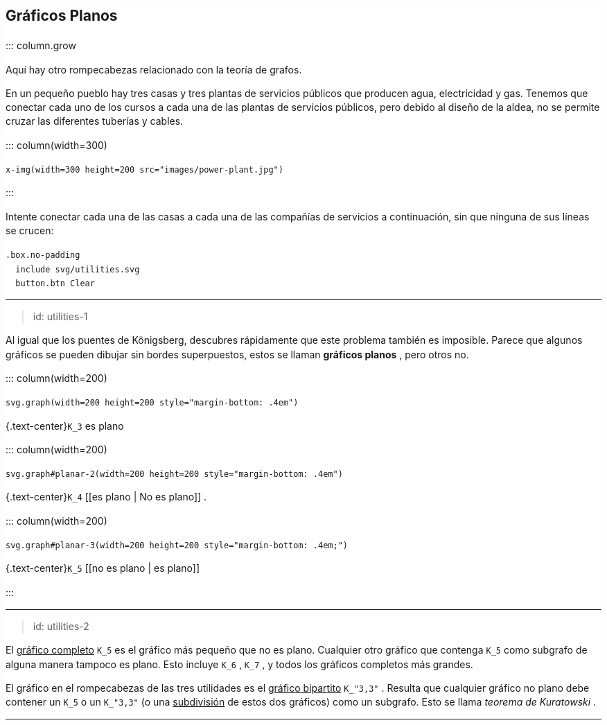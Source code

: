 ## Gráficos Planos

::: column.grow

Aquí hay otro rompecabezas relacionado con la teoría de grafos.

En un pequeño pueblo hay tres casas y tres plantas de servicios públicos que producen agua, electricidad y gas. Tenemos que conectar cada uno de los cursos a cada una de las plantas de servicios públicos, pero debido al diseño de la aldea, no se permite cruzar las diferentes tuberías y cables.

::: column(width=300)

    x-img(width=300 height=200 src="images/power-plant.jpg")

:::

Intente conectar cada una de las casas a cada una de las compañías de servicios a continuación, sin que ninguna de sus líneas se crucen:

    .box.no-padding
      include svg/utilities.svg
      button.btn Clear

---
> id: utilities-1

Al igual que los puentes de Königsberg, descubres rápidamente que este problema también es imposible. Parece que algunos gráficos se pueden dibujar sin bordes superpuestos, estos se llaman __gráficos planos__ , pero otros no.

::: column(width=200)

    svg.graph(width=200 height=200 style="margin-bottom: .4em")

{.text-center}`K_3` es plano

::: column(width=200)

    svg.graph#planar-2(width=200 height=200 style="margin-bottom: .4em")

{.text-center}`K_4` [[es plano | No es plano]] .

::: column(width=200)

    svg.graph#planar-3(width=200 height=200 style="margin-bottom: .4em;")

{.text-center}`K_5` [[no es plano | es plano]]

:::

---
> id: utilities-2

El [gráfico completo](gloss:complete-graph) `K_5` es el gráfico más pequeño que no es plano. Cualquier otro gráfico que contenga `K_5` como subgrafo de alguna manera tampoco es plano. Esto incluye `K_6` , `K_7` , y todos los gráficos completos más grandes.

El gráfico en el rompecabezas de las tres utilidades es el [gráfico bipartito](gloss:bipartite-graph) `K_"3,3"` . Resulta que cualquier gráfico no plano debe contener un `K_5` o un `K_"3,3"` (o una [subdivisión](gloss:subdivision) de estos dos gráficos) como un subgrafo. Esto se llama _teorema de Kuratowski_ .

---